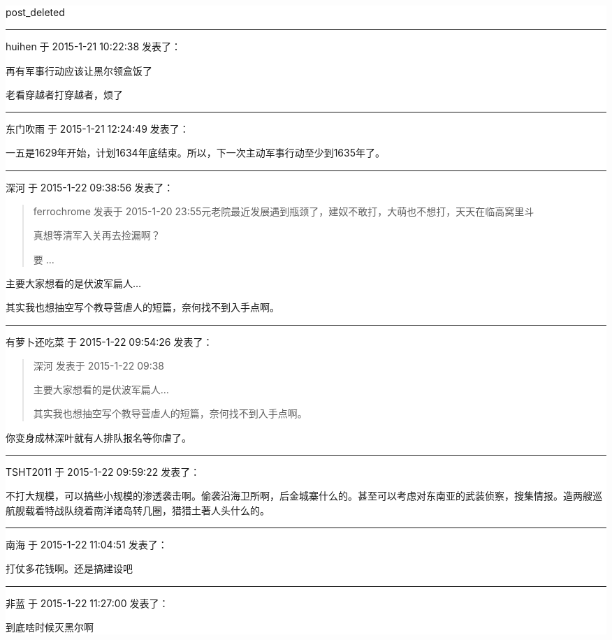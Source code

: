 post\_deleted

---------

huihen 于 2015-1-21 10:22:38 发表了：

再有军事行动应该让黑尔领盒饭了

老看穿越者打穿越者，烦了

---------

东门吹雨 于 2015-1-21 12:24:49 发表了：

一五是1629年开始，计划1634年底结束。所以，下一次主动军事行动至少到1635年了。

---------

深河 于 2015-1-22 09:38:56 发表了：

> ferrochrome 发表于 2015-1-20 23:55元老院最近发展遇到瓶颈了，建奴不敢打，大萌也不想打，天天在临高窝里斗
> 
> 真想等清军入关再去捡漏啊？
> 
> 要 ...



主要大家想看的是伏波军扁人…

其实我也想抽空写个教导营虐人的短篇，奈何找不到入手点啊。

---------

有萝卜还吃菜 于 2015-1-22 09:54:26 发表了：

> 深河 发表于 2015-1-22 09:38
> 
> 主要大家想看的是伏波军扁人…
> 
> 其实我也想抽空写个教导营虐人的短篇，奈何找不到入手点啊。



你变身成林深叶就有人排队报名等你虐了。

---------

TSHT2011 于 2015-1-22 09:59:22 发表了：

不打大规模，可以搞些小规模的渗透袭击啊。偷袭沿海卫所啊，后金城寨什么的。甚至可以考虑对东南亚的武装侦察，搜集情报。造两艘巡航舰载着特战队绕着南洋诸岛转几圈，猎猎土著人头什么的。

---------

南海 于 2015-1-22 11:04:51 发表了：

打仗多花钱啊。还是搞建设吧

---------

非蓝 于 2015-1-22 11:27:00 发表了：

到底啥时候灭黑尔啊
